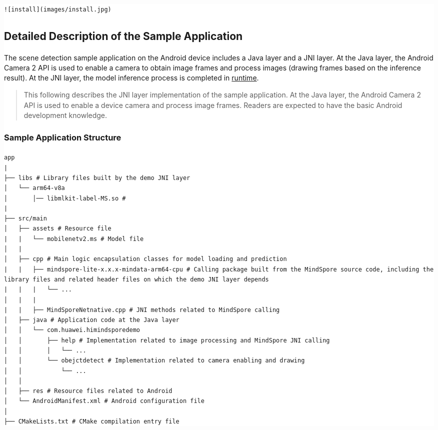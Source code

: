     ![install](images/install.jpg)

## Detailed Description of the Sample Application  

The scene detection sample application on the Android device includes a Java layer and a JNI layer. At the Java layer, the Android Camera 2 API is used to enable a camera to obtain image frames and process images (drawing frames based on the inference result). At the JNI layer, the model inference process is completed in [runtime](https://www.mindspore.cn/tutorial/lite/en/master/use/runtime.html).

> This following describes the JNI layer implementation of the sample application. At the Java layer, the Android Camera 2 API is used to enable a device camera and process image frames. Readers are expected to have the basic Android development knowledge.

### Sample Application Structure

```text
app
|
├── libs # Library files built by the demo JNI layer
│   └── arm64-v8a
│       │── libmlkit-label-MS.so #
|
├── src/main
│   ├── assets # Resource file
|   |   └── mobilenetv2.ms # Model file
│   |
│   ├── cpp # Main logic encapsulation classes for model loading and prediction
|   |   ├── mindspore-lite-x.x.x-mindata-arm64-cpu # Calling package built from the MindSpore source code, including the library files and related header files on which the demo JNI layer depends
|   |   |   └── ...
│   |   |
|   |   ├── MindSporeNetnative.cpp # JNI methods related to MindSpore calling
│   ├── java # Application code at the Java layer
│   │   └── com.huawei.himindsporedemo
│   │       ├── help # Implementation related to image processing and MindSpore JNI calling
│   │       │   └── ...
│   │       └── obejctdetect # Implementation related to camera enabling and drawing
│   │           └── ...
│   │
│   ├── res # Resource files related to Android
│   └── AndroidManifest.xml # Android configuration file
│
├── CMakeLists.txt # CMake compilation entry file
```